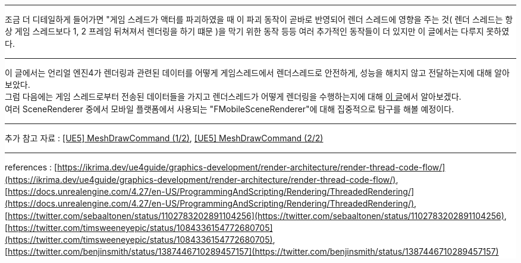 -------------------------------------------------------
          
조금 더 디테일하게 들어가면 "게임 스레드가 액터를 파괴하였을 때 이 파괴 동작이 곧바로 반영되어 렌더 스레드에 영향을 주는 것( 렌더 스레드는 항상 게임 스레드보다 1, 2 프레임 뒤쳐져서 렌더링을 하기 떄문 )을 막기 위한 동작 등등 여러 추가적인 동작들이 더 있지만 이 글에서는 다루지 못하였다.         
            
------------------------------------------------------
           
이 글에서는 언리얼 엔진4가 렌더링과 관련된 데이터를 어떻게 게임스레드에서 렌더스레드로 안전하게, 성능을 해치지 않고 전달하는지에 대해 알아보았다.                          
그럼 다음에는 게임 스레드로부터 전송된 데이터들을 가지고 렌더스레드가 어떻게 렌더링을 수행하는지에 대해 [이 글](https://sungjjinkang.github.io/unrealengine4/ue4/computerscience/computergraphics/2022/02/26/FMobileSceneRenderer.html)에서 알아보겠다.           
여러 SceneRenderer 중에서 모바일 플랫폼에서 사용되는 "FMobileSceneRenderer"에 대해 집중적으로 탐구를 해볼 예정이다.            
               
-------------------------------------------------------          
                   
추가 참고 자료 : [[UE5] MeshDrawCommand (1/2)](https://scahp.tistory.com/74?category=848072), [[UE5] MeshDrawCommand (2/2)](https://scahp.tistory.com/75?category=848072)        
              
--------------------                  
              
references : [https://ikrima.dev/ue4guide/graphics-development/render-architecture/render-thread-code-flow/](https://ikrima.dev/ue4guide/graphics-development/render-architecture/render-thread-code-flow/), [https://docs.unrealengine.com/4.27/en-US/ProgrammingAndScripting/Rendering/ThreadedRendering/](https://docs.unrealengine.com/4.27/en-US/ProgrammingAndScripting/Rendering/ThreadedRendering/), [https://twitter.com/sebaaltonen/status/1102783202891104256](https://twitter.com/sebaaltonen/status/1102783202891104256), [https://twitter.com/timsweeneyepic/status/1084336154772680705](https://twitter.com/timsweeneyepic/status/1084336154772680705), [https://twitter.com/benjinsmith/status/1387446710289457157](https://twitter.com/benjinsmith/status/1387446710289457157)                    
